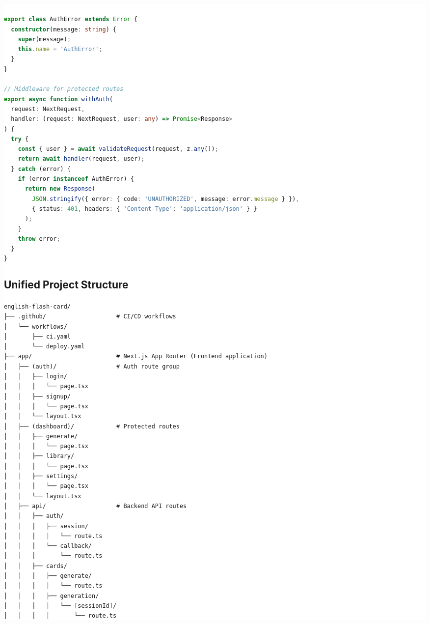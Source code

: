 ```typescript

export class AuthError extends Error {
  constructor(message: string) {
    super(message);
    this.name = 'AuthError';
  }
}

// Middleware for protected routes
export async function withAuth(
  request: NextRequest,
  handler: (request: NextRequest, user: any) => Promise<Response>
) {
  try {
    const { user } = await validateRequest(request, z.any());
    return await handler(request, user);
  } catch (error) {
    if (error instanceof AuthError) {
      return new Response(
        JSON.stringify({ error: { code: 'UNAUTHORIZED', message: error.message } }),
        { status: 401, headers: { 'Content-Type': 'application/json' } }
      );
    }
    throw error;
  }
}
```

## Unified Project Structure

```plaintext
english-flash-card/
├── .github/                    # CI/CD workflows
│   └── workflows/
│       ├── ci.yaml
│       └── deploy.yaml
├── app/                        # Next.js App Router (Frontend application)
│   ├── (auth)/                 # Auth route group
│   │   ├── login/
│   │   │   └── page.tsx
│   │   ├── signup/
│   │   │   └── page.tsx
│   │   └── layout.tsx
│   ├── (dashboard)/            # Protected routes
│   │   ├── generate/
│   │   │   └── page.tsx
│   │   ├── library/
│   │   │   └── page.tsx
│   │   ├── settings/
│   │   │   └── page.tsx
│   │   └── layout.tsx
│   ├── api/                    # Backend API routes
│   │   ├── auth/
│   │   │   ├── session/
│   │   │   │   └── route.ts
│   │   │   └── callback/
│   │   │       └── route.ts
│   │   ├── cards/
│   │   │   ├── generate/
│   │   │   │   └── route.ts
│   │   │   ├── generation/
│   │   │   │   └── [sessionId]/
│   │   │   │       └── route.ts
```